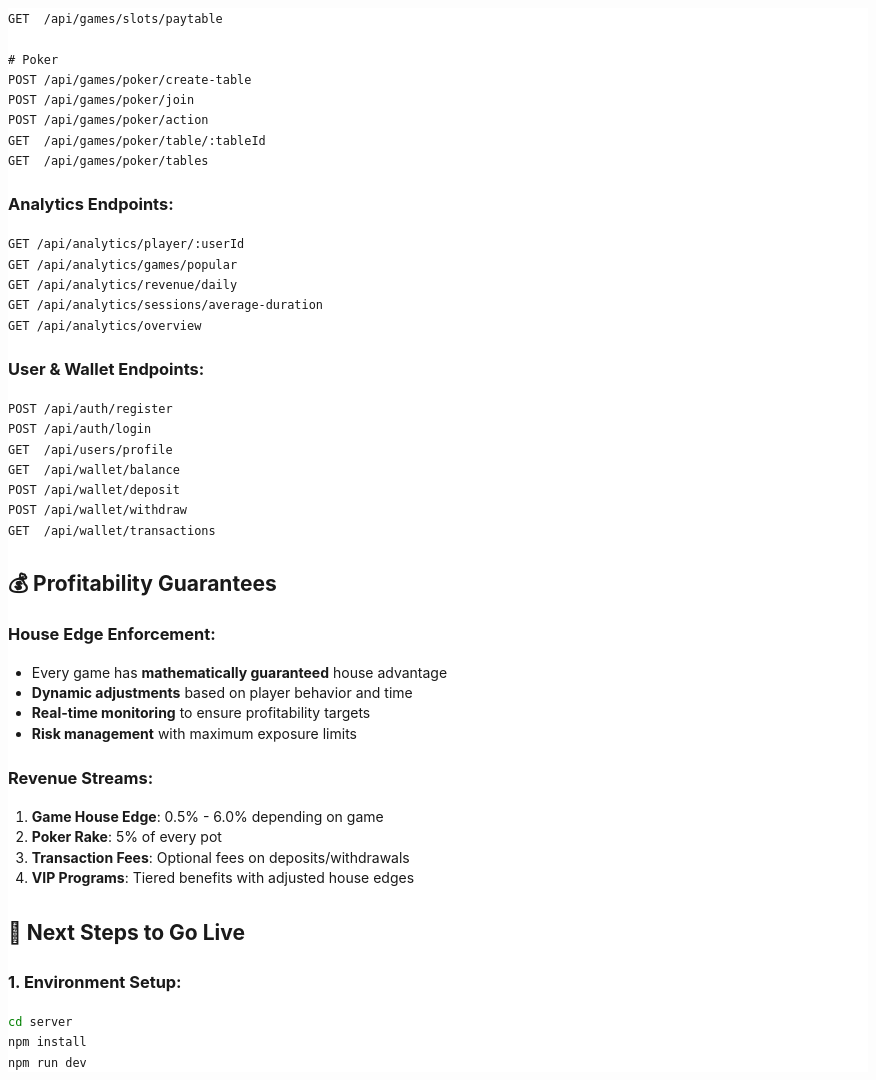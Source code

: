 ```
GET  /api/games/slots/paytable

# Poker
POST /api/games/poker/create-table
POST /api/games/poker/join
POST /api/games/poker/action
GET  /api/games/poker/table/:tableId
GET  /api/games/poker/tables
```

### **Analytics Endpoints:**
```
GET /api/analytics/player/:userId
GET /api/analytics/games/popular
GET /api/analytics/revenue/daily
GET /api/analytics/sessions/average-duration
GET /api/analytics/overview
```

### **User & Wallet Endpoints:**
```
POST /api/auth/register
POST /api/auth/login
GET  /api/users/profile
GET  /api/wallet/balance
POST /api/wallet/deposit
POST /api/wallet/withdraw
GET  /api/wallet/transactions
```

## 💰 **Profitability Guarantees**

### **House Edge Enforcement:**
- Every game has **mathematically guaranteed** house advantage
- **Dynamic adjustments** based on player behavior and time
- **Real-time monitoring** to ensure profitability targets
- **Risk management** with maximum exposure limits

### **Revenue Streams:**
1. **Game House Edge**: 0.5% - 6.0% depending on game
2. **Poker Rake**: 5% of every pot
3. **Transaction Fees**: Optional fees on deposits/withdrawals
4. **VIP Programs**: Tiered benefits with adjusted house edges

## 🔄 **Next Steps to Go Live**

### **1. Environment Setup:**
```bash
cd server
npm install
npm run dev
```
